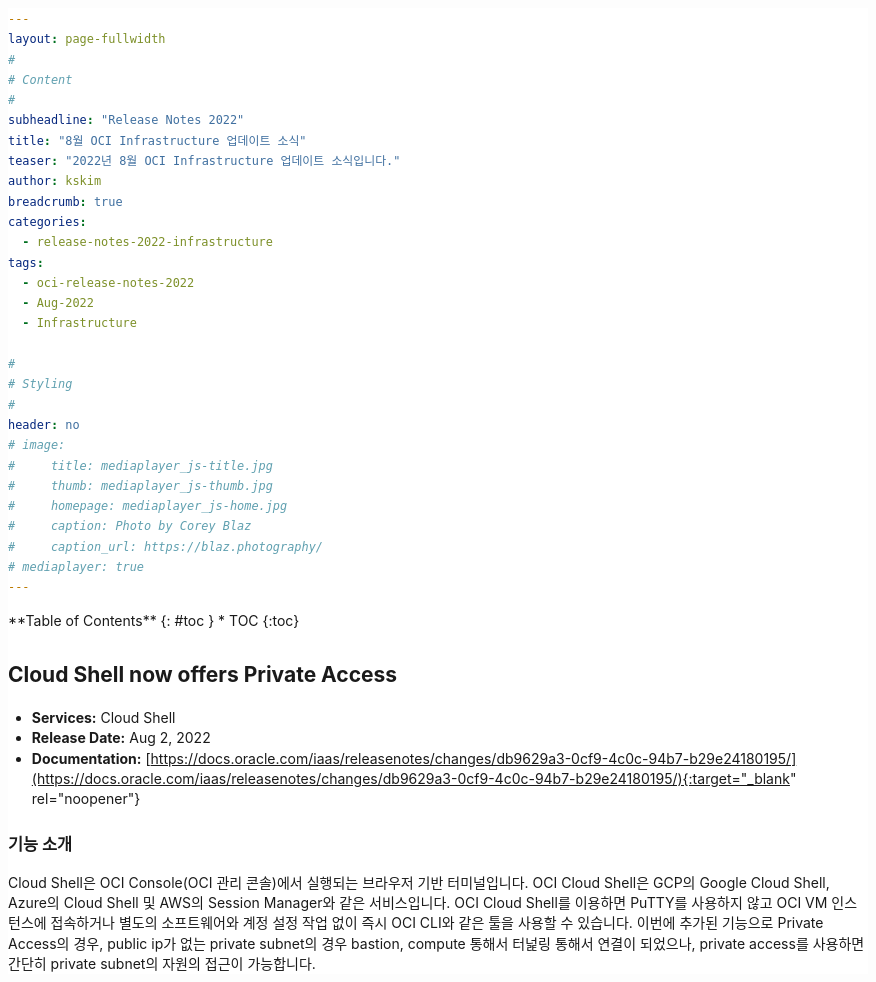 ```yaml
---
layout: page-fullwidth
#
# Content
#
subheadline: "Release Notes 2022"
title: "8월 OCI Infrastructure 업데이트 소식"
teaser: "2022년 8월 OCI Infrastructure 업데이트 소식입니다."
author: kskim
breadcrumb: true
categories:
  - release-notes-2022-infrastructure
tags:
  - oci-release-notes-2022
  - Aug-2022
  - Infrastructure

#
# Styling
#
header: no
# image:
#     title: mediaplayer_js-title.jpg
#     thumb: mediaplayer_js-thumb.jpg
#     homepage: mediaplayer_js-home.jpg
#     caption: Photo by Corey Blaz
#     caption_url: https://blaz.photography/
# mediaplayer: true
---
```


<div class="panel radius" markdown="1">
**Table of Contents**
{: #toc }
*  TOC
{:toc}
</div>

## Cloud Shell now offers Private Access
* **Services:** Cloud Shell
* **Release Date:** Aug 2, 2022
* **Documentation:** [https://docs.oracle.com/iaas/releasenotes/changes/db9629a3-0cf9-4c0c-94b7-b29e24180195/](https://docs.oracle.com/iaas/releasenotes/changes/db9629a3-0cf9-4c0c-94b7-b29e24180195/){:target="_blank" rel="noopener"}

### 기능 소개
Cloud Shell은 OCI Console(OCI 관리 콘솔)에서 실행되는 브라우저 기반 터미널입니다. OCI Cloud Shell은 GCP의 Google Cloud Shell, Azure의 Cloud Shell 및 AWS의 Session Manager와 같은 서비스입니다. OCI Cloud Shell를 이용하면 PuTTY를 사용하지 않고 OCI VM 인스턴스에 접속하거나 별도의 소프트웨어와 계정 설정 작업 없이 즉시 OCI CLI와 같은 툴을 사용할 수 있습니다.
이번에 추가된 기능으로 Private Access의 경우, public ip가 없는 private subnet의 경우 bastion, compute 통해서 터넕링 통해서 연결이 되었으나, private access를 사용하면 간단히 private subnet의 자원의 접근이 가능합니다. 
